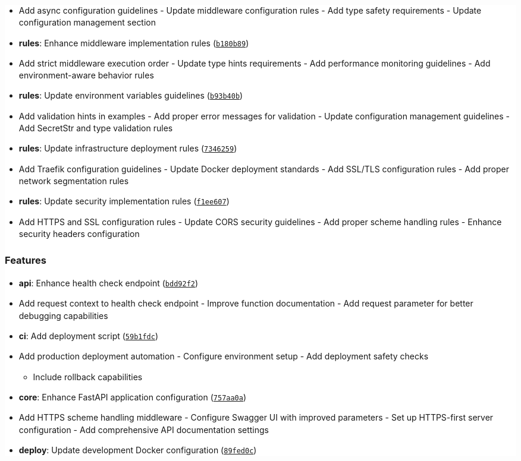 - Add async configuration guidelines - Update middleware configuration rules - Add type safety
  requirements - Update configuration management section

- **rules**: Enhance middleware implementation rules
  ([`b180b89`](https://github.com/gsinghjay/hccc-fastapi-sso/commit/b180b89e31d882178b89b314bfff3797d7ea035d))

- Add strict middleware execution order - Update type hints requirements - Add performance
  monitoring guidelines - Add environment-aware behavior rules

- **rules**: Update environment variables guidelines
  ([`b93b40b`](https://github.com/gsinghjay/hccc-fastapi-sso/commit/b93b40bbc15133ccec45e2badc002bd814d981d6))

- Add validation hints in examples - Add proper error messages for validation - Update configuration
  management guidelines - Add SecretStr and type validation rules

- **rules**: Update infrastructure deployment rules
  ([`7346259`](https://github.com/gsinghjay/hccc-fastapi-sso/commit/7346259e7bd27935d1ae0b54d2e24e1283fb4981))

- Add Traefik configuration guidelines - Update Docker deployment standards - Add SSL/TLS
  configuration rules - Add proper network segmentation rules

- **rules**: Update security implementation rules
  ([`f1ee607`](https://github.com/gsinghjay/hccc-fastapi-sso/commit/f1ee6077a66d906a6aaf6e6584456b4a5b389dd3))

- Add HTTPS and SSL configuration rules - Update CORS security guidelines - Add proper scheme
  handling rules - Enhance security headers configuration

### Features

- **api**: Enhance health check endpoint
  ([`bdd92f2`](https://github.com/gsinghjay/hccc-fastapi-sso/commit/bdd92f2f10684c7233c74fded11aa768637d8cfe))

- Add request context to health check endpoint - Improve function documentation - Add request
  parameter for better debugging capabilities

- **ci**: Add deployment script
  ([`59b1fdc`](https://github.com/gsinghjay/hccc-fastapi-sso/commit/59b1fdc606836752b4e22bf9e8a214fc2ec37f6b))

- Add production deployment automation - Configure environment setup - Add deployment safety checks
  - Include rollback capabilities

- **core**: Enhance FastAPI application configuration
  ([`757aa0a`](https://github.com/gsinghjay/hccc-fastapi-sso/commit/757aa0acca202c247f9340b4edad89ec0e7c4494))

- Add HTTPS scheme handling middleware - Configure Swagger UI with improved parameters - Set up
  HTTPS-first server configuration - Add comprehensive API documentation settings

- **deploy**: Update development Docker configuration
  ([`89fed0c`](https://github.com/gsinghjay/hccc-fastapi-sso/commit/89fed0cb6c9f3ab2085cf961f3c45f05c406155f))
